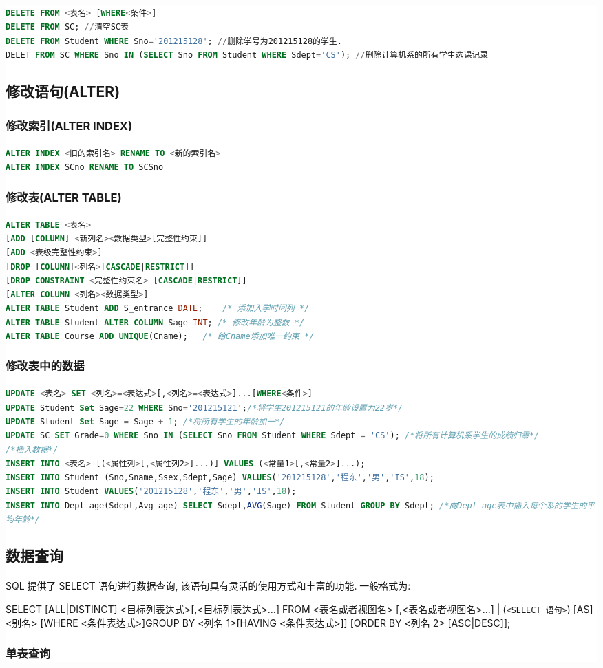 ```sql
DELETE FROM <表名> [WHERE<条件>]
DELETE FROM SC; //清空SC表
DELETE FROM Student WHERE Sno='201215128'; //删除学号为201215128的学生.
DELET FROM SC WHERE Sno IN (SELECT Sno FROM Student WHERE Sdept='CS'); //删除计算机系的所有学生选课记录
```

## 修改语句(ALTER)

### 修改索引(ALTER INDEX)

```sql
ALTER INDEX <旧的索引名> RENAME TO <新的索引名>
ALTER INDEX SCno RENAME TO SCSno
```

### 修改表(ALTER TABLE)

```sql
ALTER TABLE <表名>
[ADD [COLUMN] <新列名><数据类型>[完整性约束]]
[ADD <表级完整性约束>]
[DROP [COLUMN]<列名>[CASCADE|RESTRICT]]
[DROP CONSTRAINT <完整性约束名> [CASCADE|RESTRICT]]
[ALTER COLUMN <列名><数据类型>]
ALTER TABLE Student ADD S_entrance DATE;    /* 添加入学时间列 */
ALTER TABLE Student ALTER COLUMN Sage INT; /* 修改年龄为整数 */
ALTER TABLE Course ADD UNIQUE(Cname);   /* 给Cname添加唯一约束 */
```

### 修改表中的数据

```sql
UPDATE <表名> SET <列名>=<表达式>[,<列名>=<表达式>]...[WHERE<条件>]
UPDATE Student Set Sage=22 WHERE Sno='201215121';/*将学生201215121的年龄设置为22岁*/
UPDATE Student Set Sage = Sage + 1; /*将所有学生的年龄加一*/
UPDATE SC SET Grade=0 WHERE Sno IN (SELECT Sno FROM Student WHERE Sdept = 'CS'); /*将所有计算机系学生的成绩归零*/
/*插入数据*/
INSERT INTO <表名> [(<属性列>[,<属性列2>]...)] VALUES (<常量1>[,<常量2>]...);
INSERT INTO Student (Sno,Sname,Ssex,Sdept,Sage) VALUES('201215128','程东','男','IS',18);
INSERT INTO Student VALUES('201215128','程东','男','IS',18);
INSERT INTO Dept_age(Sdept,Avg_age) SELECT Sdept,AVG(Sage) FROM Student GROUP BY Sdept; /*向Dept_age表中插入每个系的学生的平均年龄*/
```

## 数据查询

SQL 提供了 SELECT 语句进行数据查询, 该语句具有灵活的使用方式和丰富的功能. 一般格式为:

SELECT [ALL|DISTINCT] <目标列表达式>[,<目标列表达式>...] FROM <表名或者视图名> [,<表名或者视图名>...] | (`<SELECT 语句>`) [AS] <别名> [WHERE <条件表达式>]GROUP BY <列名 1>[HAVING <条件表达式>]] [ORDER BY <列名 2> [ASC|DESC]];

### 单表查询
